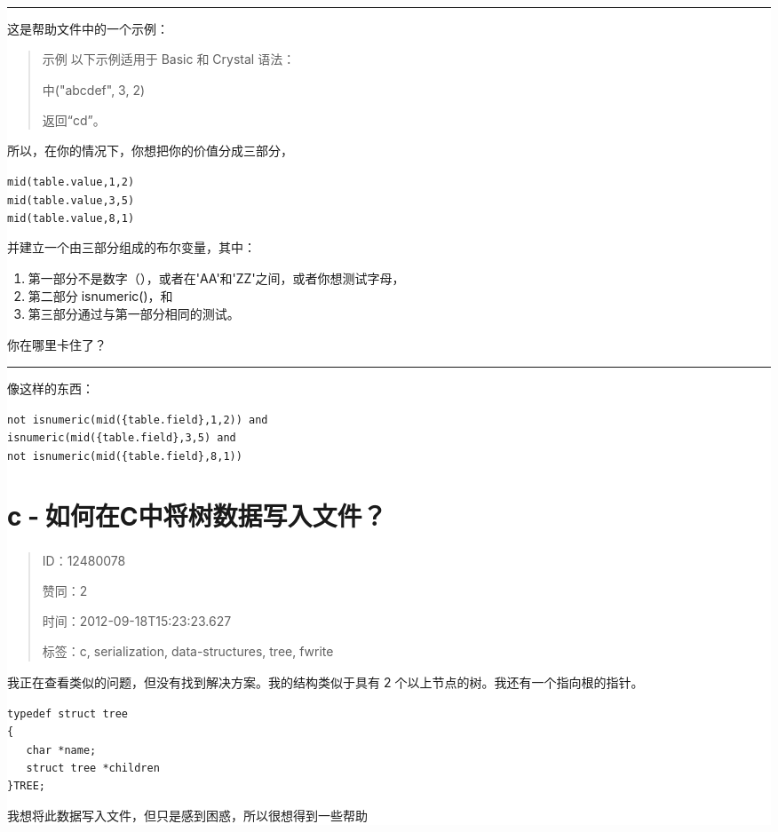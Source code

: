 * * *

这是帮助文件中的一个示例：

> 示例 以下示例适用于 Basic 和 Crystal 语法：
> 
> 中("abcdef", 3, 2)
> 
> 返回“cd”。

所以，在你的情况下，你想把你的价值分成三部分，

```
mid(table.value,1,2)
mid(table.value,3,5) 
mid(table.value,8,1) 
```

并建立一个由三部分组成的布尔变量，其中：

1.  第一部分不是数字（），或者在'AA'和'ZZ'之间，或者你想测试字母，
2.  第二部分 isnumeric()，和
3.  第三部分通过与第一部分相同的测试。

你在哪里卡住了？

* * *

像这样的东西：

```
not isnumeric(mid({table.field},1,2)) and
isnumeric(mid({table.field},3,5) and
not isnumeric(mid({table.field},8,1)) 
```

# c - 如何在C中将树数据写入文件？

> ID：12480078
> 
> 赞同：2
> 
> 时间：2012-09-18T15:23:23.627
> 
> 标签：c, serialization, data-structures, tree, fwrite

我正在查看类似的问题，但没有找到解决方案。我的结构类似于具有 2 个以上节点的树。我还有一个指向根的指针。

```
typedef struct tree
{
   char *name;
   struct tree *children
}TREE; 
```

我想将此数据写入文件，但只是感到困惑，所以很想得到一些帮助
